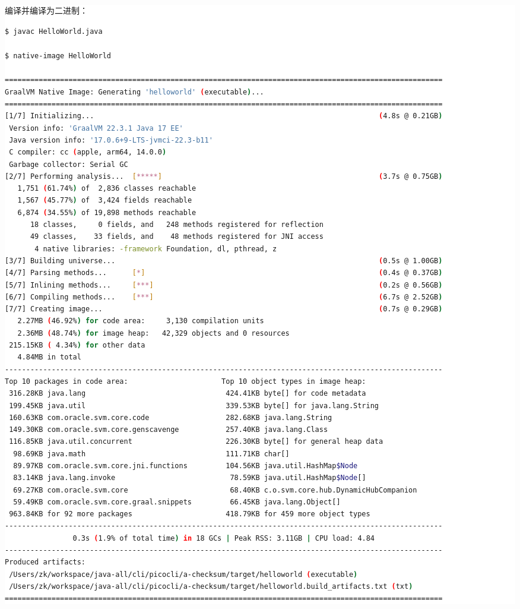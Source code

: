 编译并编译为二进制：

```bash
$ javac HelloWorld.java

$ native-image HelloWorld

=======================================================================================================
GraalVM Native Image: Generating 'helloworld' (executable)...
=======================================================================================================
[1/7] Initializing...                                                                   (4.8s @ 0.21GB)
 Version info: 'GraalVM 22.3.1 Java 17 EE'
 Java version info: '17.0.6+9-LTS-jvmci-22.3-b11'
 C compiler: cc (apple, arm64, 14.0.0)
 Garbage collector: Serial GC
[2/7] Performing analysis...  [*****]                                                   (3.7s @ 0.75GB)
   1,751 (61.74%) of  2,836 classes reachable
   1,567 (45.77%) of  3,424 fields reachable
   6,874 (34.55%) of 19,898 methods reachable
      18 classes,     0 fields, and   248 methods registered for reflection
      49 classes,    33 fields, and    48 methods registered for JNI access
       4 native libraries: -framework Foundation, dl, pthread, z
[3/7] Building universe...                                                              (0.5s @ 1.00GB)
[4/7] Parsing methods...      [*]                                                       (0.4s @ 0.37GB)
[5/7] Inlining methods...     [***]                                                     (0.2s @ 0.56GB)
[6/7] Compiling methods...    [***]                                                     (6.7s @ 2.52GB)
[7/7] Creating image...                                                                 (0.7s @ 0.29GB)
   2.27MB (46.92%) for code area:     3,130 compilation units
   2.36MB (48.74%) for image heap:   42,329 objects and 0 resources
 215.15KB ( 4.34%) for other data
   4.84MB in total
-------------------------------------------------------------------------------------------------------
Top 10 packages in code area:                      Top 10 object types in image heap:
 316.28KB java.lang                                 424.41KB byte[] for code metadata
 199.45KB java.util                                 339.53KB byte[] for java.lang.String
 160.63KB com.oracle.svm.core.code                  282.68KB java.lang.String
 149.30KB com.oracle.svm.core.genscavenge           257.40KB java.lang.Class
 116.85KB java.util.concurrent                      226.30KB byte[] for general heap data
  98.69KB java.math                                 111.71KB char[]
  89.97KB com.oracle.svm.core.jni.functions         104.56KB java.util.HashMap$Node
  83.14KB java.lang.invoke                           78.59KB java.util.HashMap$Node[]
  69.27KB com.oracle.svm.core                        68.40KB c.o.svm.core.hub.DynamicHubCompanion
  59.49KB com.oracle.svm.core.graal.snippets         66.45KB java.lang.Object[]
 963.84KB for 92 more packages                      418.79KB for 459 more object types
-------------------------------------------------------------------------------------------------------
                0.3s (1.9% of total time) in 18 GCs | Peak RSS: 3.11GB | CPU load: 4.84
-------------------------------------------------------------------------------------------------------
Produced artifacts:
 /Users/zk/workspace/java-all/cli/picocli/a-checksum/target/helloworld (executable)
 /Users/zk/workspace/java-all/cli/picocli/a-checksum/target/helloworld.build_artifacts.txt (txt)
=======================================================================================================
```